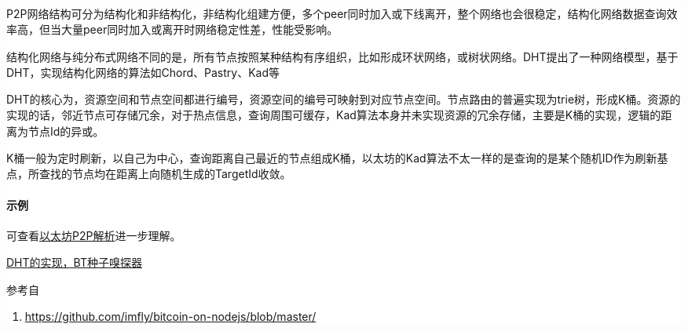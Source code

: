 P2P网络结构可分为结构化和非结构化，非结构化组建方便，多个peer同时加入或下线离开，整个网络也会很稳定，结构化网络数据查询效率高，但当大量peer同时加入或离开时网络稳定性差，性能受影响。

结构化网络与纯分布式网络不同的是，所有节点按照某种结构有序组织，比如形成环状网络，或树状网络。DHT提出了一种网络模型，基于DHT，实现结构化网络的算法如Chord、Pastry、Kad等

DHT的核心为，资源空间和节点空间都进行编号，资源空间的编号可映射到对应节点空间。节点路由的普遍实现为trie树，形成K桶。资源的实现的话，邻近节点可存储冗余，对于热点信息，查询周围可缓存，Kad算法本身并未实现资源的冗余存储，主要是K桶的实现，逻辑的距离为节点Id的异或。

K桶一般为定时刷新，以自己为中心，查询距离自己最近的节点组成K桶，以太坊的Kad算法不太一样的是查询的是某个随机ID作为刷新基点，所查找的节点均在距离上向随机生成的TargetId收敛。


#### 示例

可查看[以太坊P2P解析](http://qjpcpu.github.io/blog/2018/01/30/shen-ru-ethereumyuan-ma-p2pmo-kuai-jie-dian-fa-xian-ji-zhi/)进一步理解。

[DHT的实现，BT种子嗅探器](https://github.com/shiyanhui/dht)







参考自

1. https://github.com/imfly/bitcoin-on-nodejs/blob/master/
